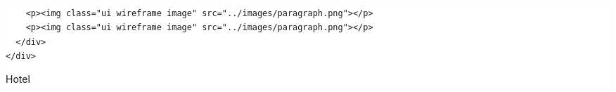         <p><img class="ui wireframe image" src="../images/paragraph.png"></p>
        <p><img class="ui wireframe image" src="../images/paragraph.png"></p>
      </div>
    </div>
  </div>
</div>

<div class="example table">
  <div class="ui two column grid">
    <div class="column">
      <div class="ui fluid image">
        <div class="ui primary ribbon label">
          <i class="hotel icon"></i> Hotel
        </div>